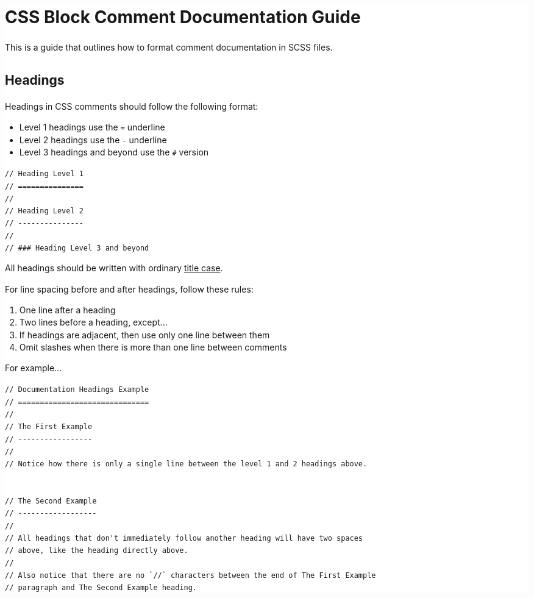 CSS Block Comment Documentation Guide
=====================================

This is a guide that outlines how to format comment documentation in SCSS files.


Headings
--------

Headings in CSS comments should follow the following format:

* Level 1 headings use the `=` underline
* Level 2 headings use the `-` underline
* Level 3 headings and beyond use the `#` version

```
// Heading Level 1
// ===============
//
// Heading Level 2
// ---------------
//
// ### Heading Level 3 and beyond
```

All headings should be written with ordinary [title case](http://www.titlecase.com/).

For line spacing before and after headings, follow these rules:

1. One line after a heading
2. Two lines before a heading, except...
3. If headings are adjacent, then use only one line between them
4. Omit slashes when there is more than one line between comments

For example...

```
// Documentation Headings Example
// ==============================
//
// The First Example
// -----------------
//
// Notice how there is only a single line between the level 1 and 2 headings above.


// The Second Example
// ------------------
//
// All headings that don't immediately follow another heading will have two spaces
// above, like the heading directly above.
//
// Also notice that there are no `//` characters between the end of The First Example
// paragraph and The Second Example heading.

```
